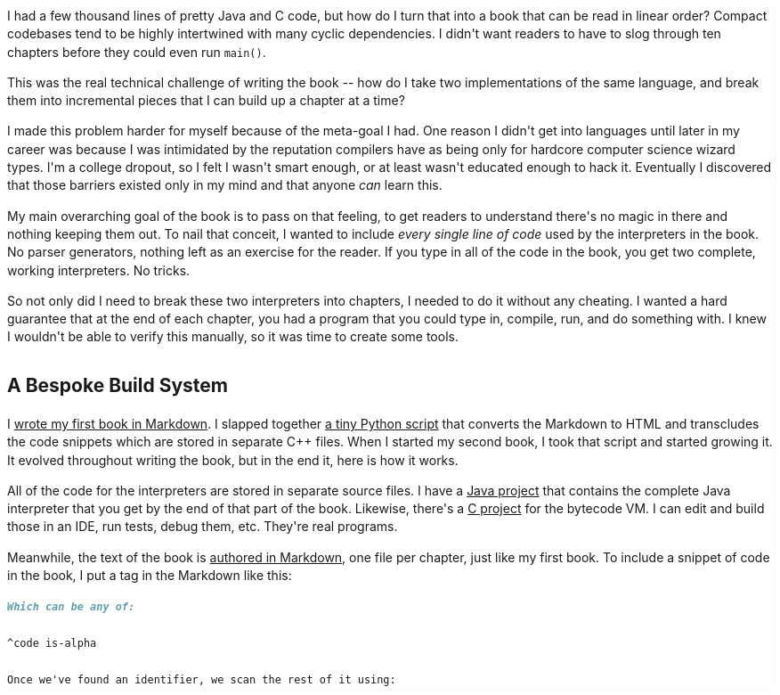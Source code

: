 I had a few thousand lines of pretty Java and C code, but how do I turn that
into a book that can be read in linear order? Compact codebases tend to be
highly intertwined with many cyclic dependencies. I didn't want readers to have
to slog through ten chapters before they could even run `main()`.

This was the real technical challenge of writing the book -- how do I take two
implementations of the same language, and break them into incremental pieces
that I can build up a chapter at a time?

I made this problem harder for myself because of the meta-goal I had. One reason
I didn't get into languages until later in my career was because I was
intimidated by the reputation compilers have as being only for hardcore computer
science wizard types. I'm a college dropout, so I felt I wasn't smart enough, or
at least wasn't educated enough to hack it. Eventually I discovered that those
barriers existed only in my mind and that anyone *can* learn this.

My main overarching goal of the book is to pass on that feeling, to get readers
to understand there's no magic in there and nothing keeping them out. To nail
that conceit, I wanted to include *every single line of code* used by the
interpreters in the book. No parser generators, nothing left as an exercise for
the reader. If you type in all of the code in the book, you get two complete,
working interpreters. No tricks.

So not only did I need to break these two interpreters into chapters, I needed
to do it without any cheating. I wanted a hard guarantee that at the end of each
chapter, you had a program that you could type in, compile, run, and do
something with. I knew I wouldn't be able to verify this manually, so it was
time to create some tools.

## A Bespoke Build System

I [wrote my first book in Markdown][gpp md]. I slapped together [a tiny Python
script][gpp script] that converts the Markdown to HTML and transcludes the code
snippets which are stored in separate C++ files. When I started my second book,
I took that script and started growing it. It evolved throughout writing the
book, but in the end it, here is how it works.

[gpp md]: https://github.com/munificent/game-programming-patterns/tree/master/book
[gpp script]: https://github.com/munificent/game-programming-patterns/blob/master/script/format.py

All of the code for the interpreters are stored in separate source files. I have
a [Java project][java] that contains the complete Java interpreter that you get
by the end of that part of the book. Likewise, there's a [C project][c] for the
bytecode VM. I can edit and build those in an IDE, run tests, debug them, etc.
They're real programs.

[java]: https://github.com/munificent/craftinginterpreters/tree/master/java/com/craftinginterpreters
[c]: https://github.com/munificent/craftinginterpreters/tree/master/c

Meanwhile, the text of the book is [authored in Markdown][md], one file per
chapter, just like my first book. To include a snippet of code in the book, I
put a tag in the Markdown like this:

[md]: https://github.com/munificent/craftinginterpreters/tree/master/book

```md
Which can be any of:

^code is-alpha

Once we've found an identifier, we scan the rest of it using:
```


[crafting interpreters]: http://craftinginterpreters.com/
[gpp]: http://gameprogrammingpatterns.com/
[post 1]: /2014/04/22/zero-to-95688-how-i-wrote-game-programming-patterns/
[books]: https://twitter.com/munificentbob/status/901543375945388032
[camp]: /2010/07/23/what-i-learned-at-the-emerging-languages-camp/
[blogged]: /category/language/
[launch]: /2014/11/20/how-my-book-launch-went/
[star]: https://www.amazon.com/dp/0990582906
[print]: /2014/11/03/bringing-my-web-book-to-print-and-ebook/
[wren]: http://wren.io/
[chapters]: http://craftinginterpreters.com/contents.html
[test runner]: https://github.com/munificent/craftinginterpreters/blob/master/util/test.py
[lox tests]: https://github.com/munificent/craftinginterpreters/tree/master/test
[ginny]: https://twitter.com/munificentbob/status/1100898048811491328
[list]: https://mailchi.mp/afd054e73140/robertnystrom